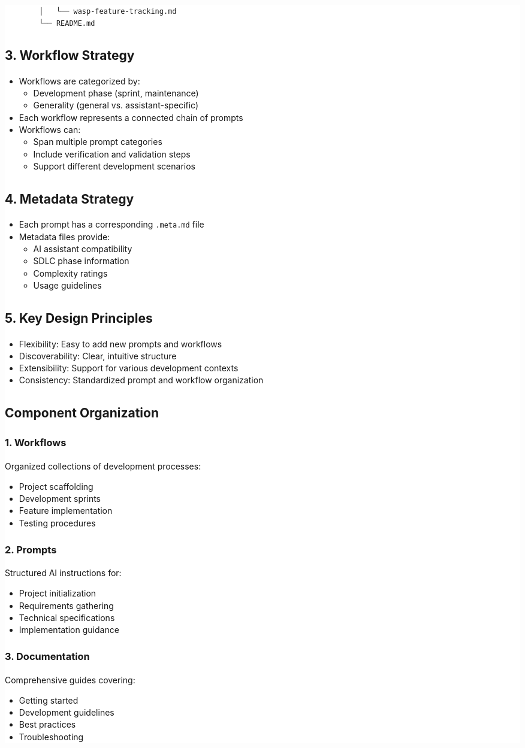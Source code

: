 ```
        │   └── wasp-feature-tracking.md
        └── README.md
```

## 3. Workflow Strategy
- Workflows are categorized by:
  * Development phase (sprint, maintenance)
  * Generality (general vs. assistant-specific)
- Each workflow represents a connected chain of prompts
- Workflows can:
  * Span multiple prompt categories
  * Include verification and validation steps
  * Support different development scenarios

## 4. Metadata Strategy
- Each prompt has a corresponding `.meta.md` file
- Metadata files provide:
  * AI assistant compatibility
  * SDLC phase information
  * Complexity ratings
  * Usage guidelines

## 5. Key Design Principles
- Flexibility: Easy to add new prompts and workflows
- Discoverability: Clear, intuitive structure
- Extensibility: Support for various development contexts
- Consistency: Standardized prompt and workflow organization

## Component Organization

### 1. Workflows
Organized collections of development processes:
- Project scaffolding
- Development sprints
- Feature implementation
- Testing procedures

### 2. Prompts
Structured AI instructions for:
- Project initialization
- Requirements gathering
- Technical specifications
- Implementation guidance

### 3. Documentation
Comprehensive guides covering:
- Getting started
- Development guidelines
- Best practices
- Troubleshooting
